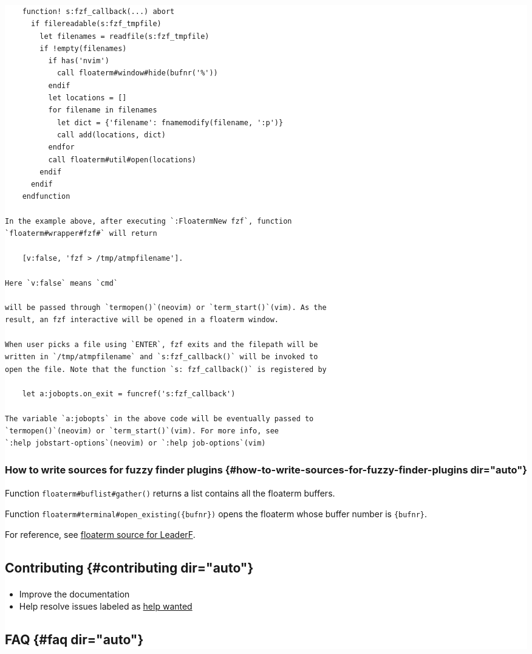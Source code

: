         function! s:fzf_callback(...) abort
          if filereadable(s:fzf_tmpfile)
            let filenames = readfile(s:fzf_tmpfile)
            if !empty(filenames)
              if has('nvim')
                call floaterm#window#hide(bufnr('%'))
              endif
              let locations = []
              for filename in filenames
                let dict = {'filename': fnamemodify(filename, ':p')}
                call add(locations, dict)
              endfor
              call floaterm#util#open(locations)
            endif
          endif
        endfunction

    In the example above, after executing `:FloatermNew fzf`, function
    `floaterm#wrapper#fzf#` will return

        [v:false, 'fzf > /tmp/atmpfilename'].

    Here `v:false` means `cmd`

    will be passed through `termopen()`(neovim) or `term_start()`(vim). As the
    result, an fzf interactive will be opened in a floaterm window.

    When user picks a file using `ENTER`, fzf exits and the filepath will be
    written in `/tmp/atmpfilename` and `s:fzf_callback()` will be invoked to
    open the file. Note that the function `s: fzf_callback()` is registered by

        let a:jobopts.on_exit = funcref('s:fzf_callback')

    The variable `a:jobopts` in the above code will be eventually passed to
    `termopen()`(neovim) or `term_start()`(vim). For more info, see
    `:help jobstart-options`(neovim) or `:help job-options`(vim)

### How to write sources for fuzzy finder plugins {#how-to-write-sources-for-fuzzy-finder-plugins dir="auto"}

Function `floaterm#buflist#gather()` returns a list contains all the floaterm buffers.

Function `floaterm#terminal#open_existing({bufnr})` opens the floaterm whose buffer number is `{bufnr}`.

For reference, see [floaterm source for LeaderF](https://github.com/voldikss/LeaderF-floaterm/blob/master/autoload/lf_floaterm.vim).

Contributing {#contributing dir="auto"}
------------

-   Improve the documentation
-   Help resolve issues labeled as [help wanted](https://github.com/voldikss/vim-floaterm/issues?q=is%3Aissue+label%3A%22help+wanted%22)

FAQ {#faq dir="auto"}
---
